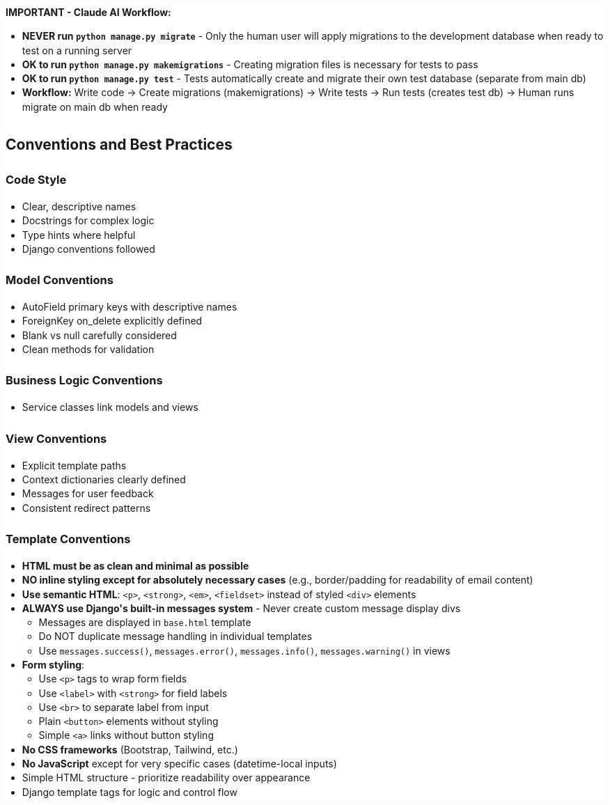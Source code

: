 **IMPORTANT - Claude AI Workflow:**
- **NEVER run `python manage.py migrate`** - Only the human user will apply migrations to the development database when ready to test on a running server
- **OK to run `python manage.py makemigrations`** - Creating migration files is necessary for tests to pass
- **OK to run `python manage.py test`** - Tests automatically create and migrate their own test database (separate from main db)
- **Workflow:** Write code → Create migrations (makemigrations) → Write tests → Run tests (creates test db) → Human runs migrate on main db when ready

## Conventions and Best Practices

### Code Style
- Clear, descriptive names
- Docstrings for complex logic
- Type hints where helpful
- Django conventions followed

### Model Conventions
- AutoField primary keys with descriptive names
- ForeignKey on_delete explicitly defined
- Blank vs null carefully considered
- Clean methods for validation

### Business Logic Conventions
- Service classes link models and views

### View Conventions
- Explicit template paths
- Context dictionaries clearly defined
- Messages for user feedback
- Consistent redirect patterns

### Template Conventions
- **HTML must be as clean and minimal as possible**
- **NO inline styling except for absolutely necessary cases** (e.g., border/padding for readability of email content)
- **Use semantic HTML**: `<p>`, `<strong>`, `<em>`, `<fieldset>` instead of styled `<div>` elements
- **ALWAYS use Django's built-in messages system** - Never create custom message display divs
  - Messages are displayed in `base.html` template
  - Do NOT duplicate message handling in individual templates
  - Use `messages.success()`, `messages.error()`, `messages.info()`, `messages.warning()` in views
- **Form styling**:
  - Use `<p>` tags to wrap form fields
  - Use `<label>` with `<strong>` for field labels
  - Use `<br>` to separate label from input
  - Plain `<button>` elements without styling
  - Simple `<a>` links without button styling
- **No CSS frameworks** (Bootstrap, Tailwind, etc.)
- **No JavaScript** except for very specific cases (datetime-local inputs)
- Simple HTML structure - prioritize readability over appearance
- Django template tags for logic and control flow
